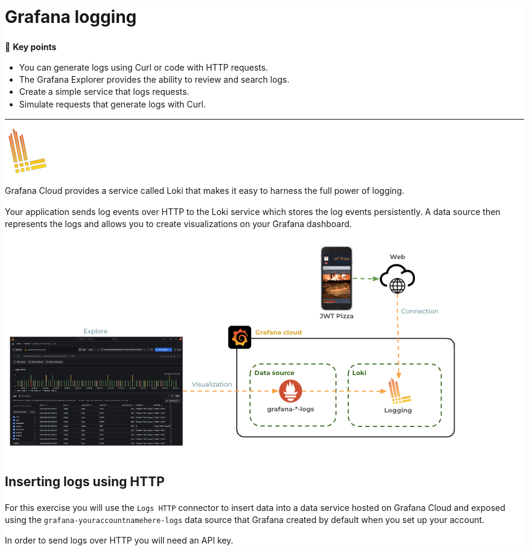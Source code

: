 # Grafana logging

🔑 **Key points**

- You can generate logs using Curl or code with HTTP requests.
- The Grafana Explorer provides the ability to review and search logs.
- Create a simple service that logs requests.
- Simulate requests that generate logs with Curl.

---

![Loki logo](lokiLogo.png)

Grafana Cloud provides a service called Loki that makes it easy to harness the full power of logging.

Your application sends log events over HTTP to the Loki service which stores the log events persistently. A data source then represents the logs and allows you to create visualizations on your Grafana dashboard.

![Logging overview](loggingOverview.png)

## Inserting logs using HTTP

For this exercise you will use the `Logs HTTP` connector to insert data into a data service hosted on Grafana Cloud and exposed using the `grafana-youraccountnamehere-logs` data source that Grafana created by default when you set up your account.

In order to send logs over HTTP you will need an API key.
